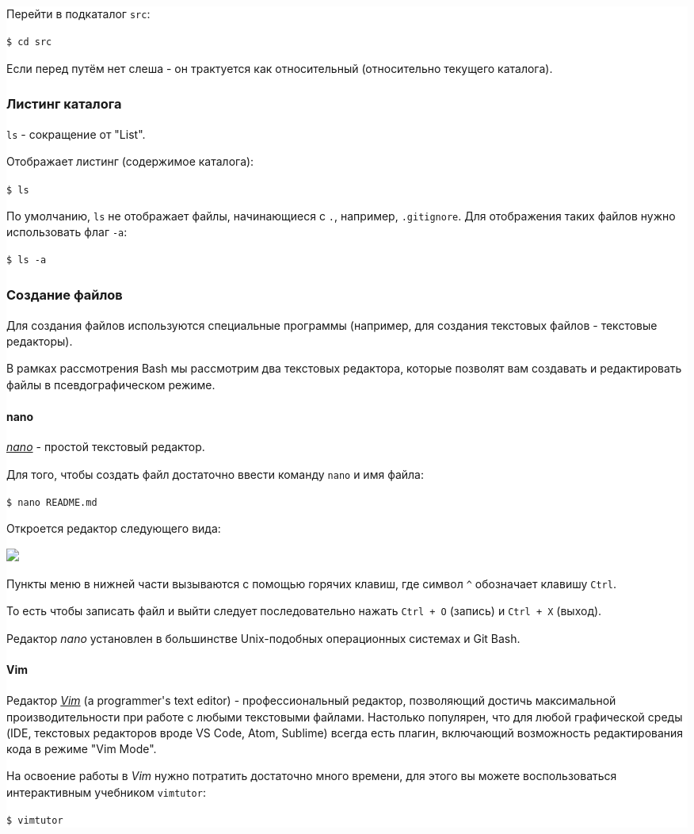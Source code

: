 Перейти в подкаталог `src`:
```shell
$ cd src 
```
Если перед путём нет слеша - он трактуется как относительный (относительно текущего каталога). 

### Листинг каталога

`ls` - сокращение от "List".

Отображает листинг (содержимое каталога):
```shell
$ ls
```

По умолчанию, `ls` не отображает файлы, начинающиеся с `.`, например, `.gitignore`. Для отображения таких файлов нужно использовать флаг `-a`:
```shell
$ ls -a
```

### Создание файлов

Для создания файлов используются специальные программы (например, для создания текстовых файлов - текстовые редакторы).

В рамках рассмотрения Bash мы рассмотрим два текстовых редактора, которые позволят вам создавать и редактировать файлы в псевдографическом режиме.

#### nano

[_nano_](https://www.nano-editor.org) - простой текстовый редактор.

Для того, чтобы создать файл достаточно ввести команду `nano` и имя файла:
```shell
$ nano README.md
```

Откроется редактор следующего вида:

![](./images/7.png)

Пункты меню в нижней части вызываются с помощью горячих клавиш, где символ `^` обозначает клавишу `Ctrl`.

То есть чтобы записать файл и выйти следует последовательно нажать `Ctrl + O` (запись) и `Ctrl + X` (выход).

Редактор _nano_ установлен в большинстве Unix-подобных операционных системах и Git Bash.

#### Vim

Редактор [_Vim_](https://www.vim.org/) (a programmer's text editor) - профессиональный редактор, позволяющий достичь максимальной производительности при работе с любыми текстовыми файлами. Настолько популярен, что для любой графической среды (IDE, текстовых редакторов вроде VS Code, Atom, Sublime) всегда есть плагин, включающий возможность редактирования кода в режиме "Vim Mode".

На освоение работы в _Vim_ нужно потратить достаточно много времени, для этого вы можете воспользоваться интерактивным учебником `vimtutor`:
```shell
$ vimtutor
```

